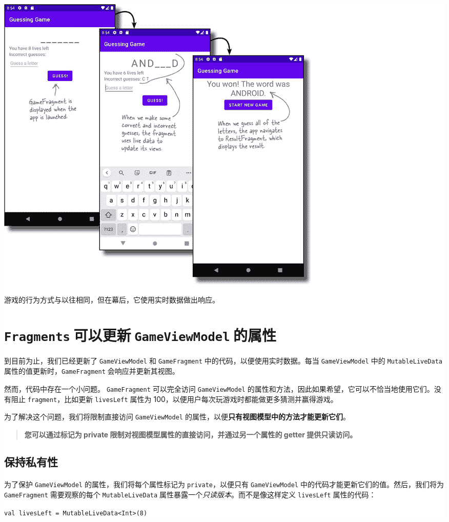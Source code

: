 ![图片](img/f0498-02.png)

游戏的行为方式与以往相同，但在幕后，它使用实时数据做出响应。

# `Fragments` 可以更新 `GameViewModel` 的属性

到目前为止，我们已经更新了 `GameViewModel` 和 `GameFragment` 中的代码，以便使用实时数据。每当 `GameViewModel` 中的 `MutableLiveData` 属性的值更新时，`GameFragment` 会响应并更新其视图。

然而，代码中存在一个小问题。 `GameFragment` 可以完全访问 `GameViewModel` 的属性和方法，因此如果希望，它可以不恰当地使用它们。没有阻止 `fragment`，比如更新 `livesLeft` 属性为 100，以便用户每次玩游戏时都能做更多猜测并赢得游戏。

为了解决这个问题，我们将限制直接访问 `GameViewModel` 的属性，以便**只有视图模型中的方法才能更新它们**。

> **您可以通过标记为 private 限制对视图模型属性的直接访问，并通过另一个属性的 getter 提供只读访问。**

## 保持私有性

为了保护 `GameViewModel` 的属性，我们将每个属性标记为 `private`，以便只有 `GameViewModel` 中的代码才能更新它们的值。然后，我们将为 `GameFragment` 需要观察的每个 `MutableLiveData` 属性暴露一个*只读版本*。而不是像这样定义 `livesLeft` 属性的代码：

```
val livesLeft = MutableLiveData<Int>(8)
```

